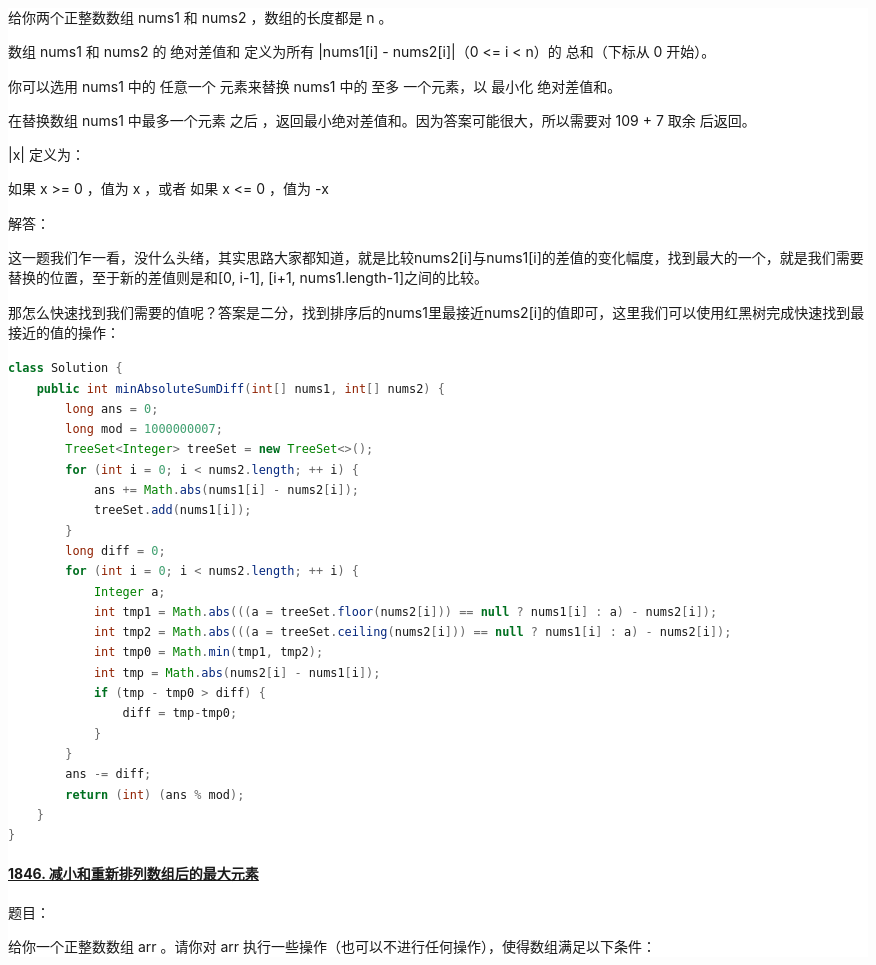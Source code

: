 给你两个正整数数组 nums1 和 nums2 ，数组的长度都是 n 。

数组 nums1 和 nums2 的 绝对差值和 定义为所有 |nums1[i] - nums2[i]|（0 <= i < n）的 总和（下标从 0 开始）。

你可以选用 nums1 中的 任意一个 元素来替换 nums1 中的 至多 一个元素，以 最小化 绝对差值和。

在替换数组 nums1 中最多一个元素 之后 ，返回最小绝对差值和。因为答案可能很大，所以需要对 109 + 7 取余 后返回。

|x| 定义为：

如果 x >= 0 ，值为 x ，或者
如果 x <= 0 ，值为 -x



解答：

这一题我们乍一看，没什么头绪，其实思路大家都知道，就是比较nums2\[i]与nums1\[i]的差值的变化幅度，找到最大的一个，就是我们需要替换的位置，至于新的差值则是和[0, i-1], [i+1, nums1.length-1]之间的比较。



那怎么快速找到我们需要的值呢？答案是二分，找到排序后的nums1里最接近nums2\[i]的值即可，这里我们可以使用红黑树完成快速找到最接近的值的操作：

``` Java
class Solution {
    public int minAbsoluteSumDiff(int[] nums1, int[] nums2) {
        long ans = 0;
        long mod = 1000000007;
        TreeSet<Integer> treeSet = new TreeSet<>();
        for (int i = 0; i < nums2.length; ++ i) {
            ans += Math.abs(nums1[i] - nums2[i]);
            treeSet.add(nums1[i]);
        }
        long diff = 0;
        for (int i = 0; i < nums2.length; ++ i) {
            Integer a;
            int tmp1 = Math.abs(((a = treeSet.floor(nums2[i])) == null ? nums1[i] : a) - nums2[i]);
            int tmp2 = Math.abs(((a = treeSet.ceiling(nums2[i])) == null ? nums1[i] : a) - nums2[i]);
            int tmp0 = Math.min(tmp1, tmp2);
            int tmp = Math.abs(nums2[i] - nums1[i]);
            if (tmp - tmp0 > diff) {
                diff = tmp-tmp0;
            }
        }
        ans -= diff;
        return (int) (ans % mod);
    }
}
```

#### [1846. 减小和重新排列数组后的最大元素](https://leetcode-cn.com/problems/maximum-element-after-decreasing-and-rearranging/)

题目：

给你一个正整数数组 arr 。请你对 arr 执行一些操作（也可以不进行任何操作），使得数组满足以下条件：
